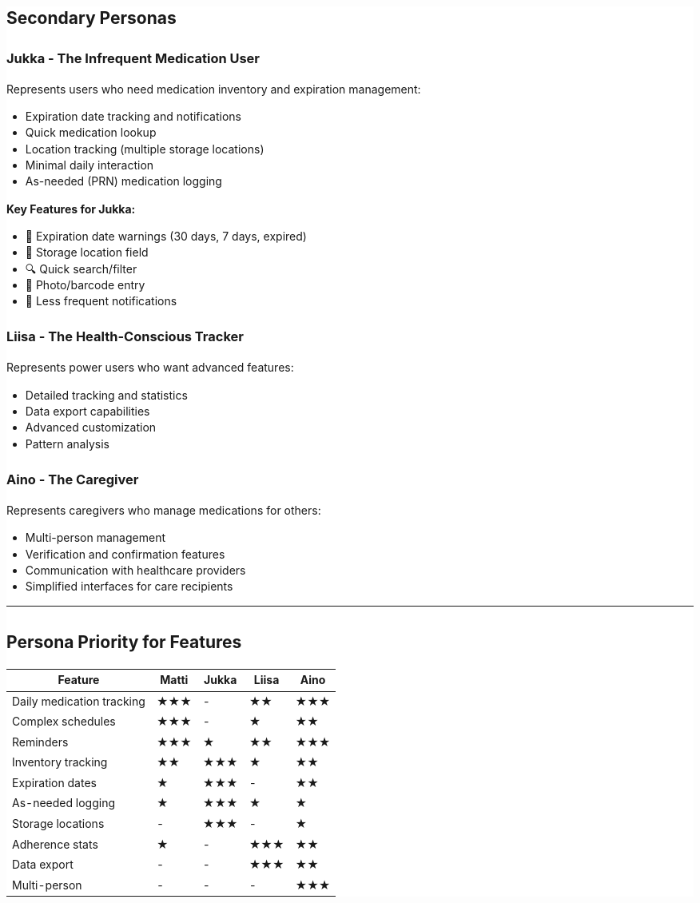 
## Secondary Personas

### Jukka - The Infrequent Medication User
Represents users who need medication inventory and expiration management:
- Expiration date tracking and notifications
- Quick medication lookup
- Location tracking (multiple storage locations)
- Minimal daily interaction
- As-needed (PRN) medication logging

**Key Features for Jukka:**
- 📅 Expiration date warnings (30 days, 7 days, expired)
- 📍 Storage location field
- 🔍 Quick search/filter
- 📸 Photo/barcode entry
- 🔕 Less frequent notifications

### Liisa - The Health-Conscious Tracker
Represents power users who want advanced features:
- Detailed tracking and statistics
- Data export capabilities
- Advanced customization
- Pattern analysis

### Aino - The Caregiver
Represents caregivers who manage medications for others:
- Multi-person management
- Verification and confirmation features
- Communication with healthcare providers
- Simplified interfaces for care recipients

---

## Persona Priority for Features

| Feature | Matti | Jukka | Liisa | Aino |
|---------|-------|-------|-------|------|
| Daily medication tracking | ★★★ | - | ★★ | ★★★ |
| Complex schedules | ★★★ | - | ★ | ★★ |
| Reminders | ★★★ | ★ | ★★ | ★★★ |
| Inventory tracking | ★★ | ★★★ | ★ | ★★ |
| Expiration dates | ★ | ★★★ | - | ★★ |
| As-needed logging | ★ | ★★★ | ★ | ★ |
| Storage locations | - | ★★★ | - | ★ |
| Adherence stats | ★ | - | ★★★ | ★★ |
| Data export | - | - | ★★★ | ★★ |
| Multi-person | - | - | - | ★★★ |
